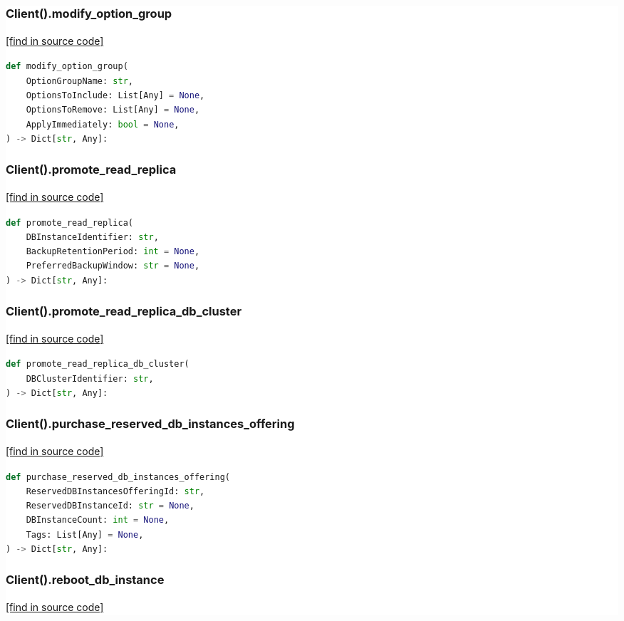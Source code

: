 ### Client().modify_option_group

[[find in source code]](https://github.com/vemel/mypy_boto3/blob/master/mypy_boto3_output/mypy_boto3/rds/client.py#L1047)

```python
def modify_option_group(
    OptionGroupName: str,
    OptionsToInclude: List[Any] = None,
    OptionsToRemove: List[Any] = None,
    ApplyImmediately: bool = None,
) -> Dict[str, Any]:
```

### Client().promote_read_replica

[[find in source code]](https://github.com/vemel/mypy_boto3/blob/master/mypy_boto3_output/mypy_boto3/rds/client.py#L1057)

```python
def promote_read_replica(
    DBInstanceIdentifier: str,
    BackupRetentionPeriod: int = None,
    PreferredBackupWindow: str = None,
) -> Dict[str, Any]:
```

### Client().promote_read_replica_db_cluster

[[find in source code]](https://github.com/vemel/mypy_boto3/blob/master/mypy_boto3_output/mypy_boto3/rds/client.py#L1066)

```python
def promote_read_replica_db_cluster(
    DBClusterIdentifier: str,
) -> Dict[str, Any]:
```

### Client().purchase_reserved_db_instances_offering

[[find in source code]](https://github.com/vemel/mypy_boto3/blob/master/mypy_boto3_output/mypy_boto3/rds/client.py#L1072)

```python
def purchase_reserved_db_instances_offering(
    ReservedDBInstancesOfferingId: str,
    ReservedDBInstanceId: str = None,
    DBInstanceCount: int = None,
    Tags: List[Any] = None,
) -> Dict[str, Any]:
```

### Client().reboot_db_instance

[[find in source code]](https://github.com/vemel/mypy_boto3/blob/master/mypy_boto3_output/mypy_boto3/rds/client.py#L1082)
